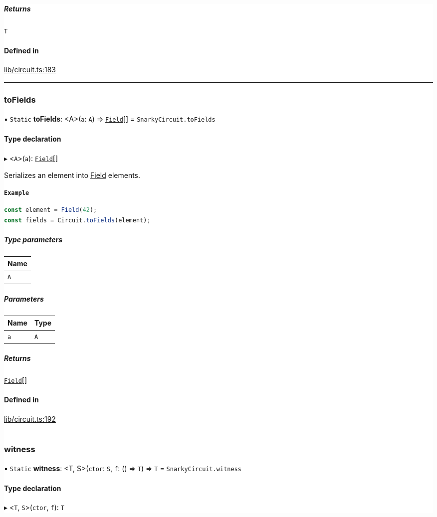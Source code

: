 ##### Returns

`T`

#### Defined in

[lib/circuit.ts:183](https://github.com/o1-labs/snarkyjs/blob/3779d0f/src/lib/circuit.ts#L183)

___

### toFields

▪ `Static` **toFields**: <A\>(`a`: `A`) => [`Field`](Field.md)[] = `SnarkyCircuit.toFields`

#### Type declaration

▸ <`A`\>(`a`): [`Field`](Field.md)[]

Serializes an element into [Field](Field.md) elements.

**`Example`**

```ts
const element = Field(42);
const fields = Circuit.toFields(element);
```

##### Type parameters

| Name |
| :------ |
| `A` |

##### Parameters

| Name | Type |
| :------ | :------ |
| `a` | `A` |

##### Returns

[`Field`](Field.md)[]

#### Defined in

[lib/circuit.ts:192](https://github.com/o1-labs/snarkyjs/blob/3779d0f/src/lib/circuit.ts#L192)

___

### witness

▪ `Static` **witness**: <T, S\>(`ctor`: `S`, `f`: () => `T`) => `T` = `SnarkyCircuit.witness`

#### Type declaration

▸ <`T`, `S`\>(`ctor`, `f`): `T`
